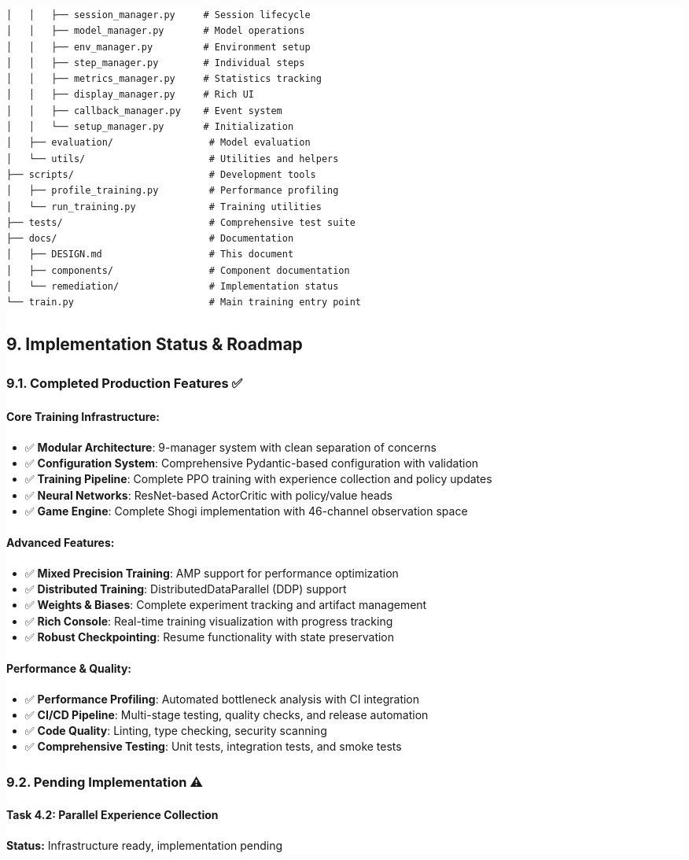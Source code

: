 ```
│   │   ├── session_manager.py     # Session lifecycle
│   │   ├── model_manager.py       # Model operations
│   │   ├── env_manager.py         # Environment setup
│   │   ├── step_manager.py        # Individual steps
│   │   ├── metrics_manager.py     # Statistics tracking
│   │   ├── display_manager.py     # Rich UI
│   │   ├── callback_manager.py    # Event system
│   │   └── setup_manager.py       # Initialization
│   ├── evaluation/                 # Model evaluation
│   └── utils/                      # Utilities and helpers
├── scripts/                        # Development tools
│   ├── profile_training.py         # Performance profiling
│   └── run_training.py             # Training utilities
├── tests/                          # Comprehensive test suite
├── docs/                           # Documentation
│   ├── DESIGN.md                   # This document
│   ├── components/                 # Component documentation
│   └── remediation/                # Implementation status
└── train.py                        # Main training entry point
```

## **9. Implementation Status & Roadmap**

### **9.1. Completed Production Features ✅**

#### **Core Training Infrastructure:**
- ✅ **Modular Architecture**: 9-manager system with clean separation of concerns
- ✅ **Configuration System**: Comprehensive Pydantic-based configuration with validation
- ✅ **Training Pipeline**: Complete PPO training with experience collection and policy updates
- ✅ **Neural Networks**: ResNet-based ActorCritic with policy/value heads
- ✅ **Game Engine**: Complete Shogi implementation with 46-channel observation space

#### **Advanced Features:**
- ✅ **Mixed Precision Training**: AMP support for performance optimization
- ✅ **Distributed Training**: DistributedDataParallel (DDP) support
- ✅ **Weights & Biases**: Complete experiment tracking and artifact management
- ✅ **Rich Console**: Real-time training visualization with progress tracking
- ✅ **Robust Checkpointing**: Resume functionality with state preservation

#### **Performance & Quality:**
- ✅ **Performance Profiling**: Automated bottleneck analysis with CI integration
- ✅ **CI/CD Pipeline**: Multi-stage testing, quality checks, and release automation
- ✅ **Code Quality**: Linting, type checking, security scanning
- ✅ **Comprehensive Testing**: Unit tests, integration tests, and smoke tests

### **9.2. Pending Implementation ⚠️**

#### **Task 4.2: Parallel Experience Collection** 
**Status:** Infrastructure ready, implementation pending
